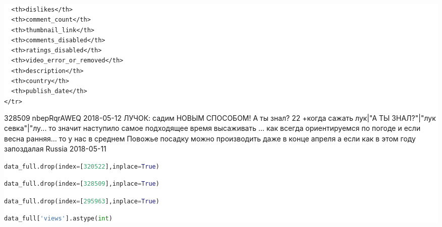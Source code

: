       <th>dislikes</th>
      <th>comment_count</th>
      <th>thumbnail_link</th>
      <th>comments_disabled</th>
      <th>ratings_disabled</th>
      <th>video_error_or_removed</th>
      <th>description</th>
      <th>country</th>
      <th>publish_date</th>
    </tr>
  </thead>
  <tbody>
    <tr>
      <th>328509</th>
      <td>nbepRqrAWEQ</td>
      <td>2018-05-12</td>
      <td>ЛУЧОК: садим НОВЫМ СПОСОБОМ!</td>
      <td>А ты знал?</td>
      <td>22</td>
      <td>+когда сажать лук|"А ТЫ ЗНАЛ?"|"лук севка"|"лу...</td>
      <td>то значит</td>
      <td>наступило самое подходящее время  высаживать ...</td>
      <td>как всегда</td>
      <td>ориентируемся по погоде  и если весна ранняя...</td>
      <td>то у нас</td>
      <td>в среднем Повожье</td>
      <td>посадку можно производить  даже в конце апреля</td>
      <td>а если как в этом году</td>
      <td>запоздалая</td>
      <td>Russia</td>
      <td>2018-05-11</td>
    </tr>
  </tbody>
</table>
</div>




```python
data_full.drop(index=[320522],inplace=True)
```


```python
data_full.drop(index=[328509],inplace=True)
```


```python
data_full.drop(index=[295963],inplace=True)
```


```python
data_full['views'].astype(int)

```
